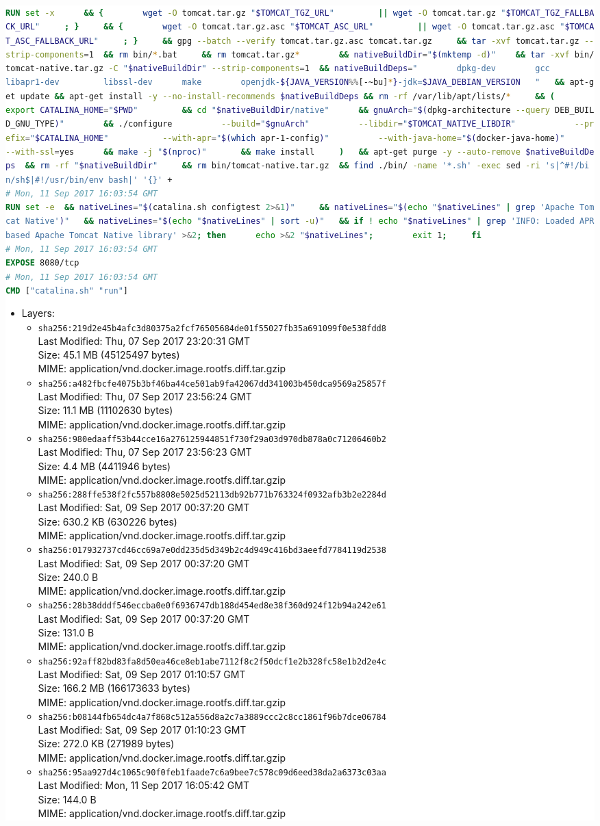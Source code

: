```dockerfile
RUN set -x 		&& { 		wget -O tomcat.tar.gz "$TOMCAT_TGZ_URL" 		|| wget -O tomcat.tar.gz "$TOMCAT_TGZ_FALLBACK_URL" 	; } 	&& { 		wget -O tomcat.tar.gz.asc "$TOMCAT_ASC_URL" 		|| wget -O tomcat.tar.gz.asc "$TOMCAT_ASC_FALLBACK_URL" 	; } 	&& gpg --batch --verify tomcat.tar.gz.asc tomcat.tar.gz 	&& tar -xvf tomcat.tar.gz --strip-components=1 	&& rm bin/*.bat 	&& rm tomcat.tar.gz* 		&& nativeBuildDir="$(mktemp -d)" 	&& tar -xvf bin/tomcat-native.tar.gz -C "$nativeBuildDir" --strip-components=1 	&& nativeBuildDeps=" 		dpkg-dev 		gcc 		libapr1-dev 		libssl-dev 		make 		openjdk-${JAVA_VERSION%%[-~bu]*}-jdk=$JAVA_DEBIAN_VERSION 	" 	&& apt-get update && apt-get install -y --no-install-recommends $nativeBuildDeps && rm -rf /var/lib/apt/lists/* 	&& ( 		export CATALINA_HOME="$PWD" 		&& cd "$nativeBuildDir/native" 		&& gnuArch="$(dpkg-architecture --query DEB_BUILD_GNU_TYPE)" 		&& ./configure 			--build="$gnuArch" 			--libdir="$TOMCAT_NATIVE_LIBDIR" 			--prefix="$CATALINA_HOME" 			--with-apr="$(which apr-1-config)" 			--with-java-home="$(docker-java-home)" 			--with-ssl=yes 		&& make -j "$(nproc)" 		&& make install 	) 	&& apt-get purge -y --auto-remove $nativeBuildDeps 	&& rm -rf "$nativeBuildDir" 	&& rm bin/tomcat-native.tar.gz 	&& find ./bin/ -name '*.sh' -exec sed -ri 's|^#!/bin/sh$|#!/usr/bin/env bash|' '{}' +
# Mon, 11 Sep 2017 16:03:54 GMT
RUN set -e 	&& nativeLines="$(catalina.sh configtest 2>&1)" 	&& nativeLines="$(echo "$nativeLines" | grep 'Apache Tomcat Native')" 	&& nativeLines="$(echo "$nativeLines" | sort -u)" 	&& if ! echo "$nativeLines" | grep 'INFO: Loaded APR based Apache Tomcat Native library' >&2; then 		echo >&2 "$nativeLines"; 		exit 1; 	fi
# Mon, 11 Sep 2017 16:03:54 GMT
EXPOSE 8080/tcp
# Mon, 11 Sep 2017 16:03:54 GMT
CMD ["catalina.sh" "run"]
```

-	Layers:
	-	`sha256:219d2e45b4afc3d80375a2fcf76505684de01f55027fb35a691099f0e538fdd8`  
		Last Modified: Thu, 07 Sep 2017 23:20:31 GMT  
		Size: 45.1 MB (45125497 bytes)  
		MIME: application/vnd.docker.image.rootfs.diff.tar.gzip
	-	`sha256:a482fbcfe4075b3bf46ba44ce501ab9fa42067dd341003b450dca9569a25857f`  
		Last Modified: Thu, 07 Sep 2017 23:56:24 GMT  
		Size: 11.1 MB (11102630 bytes)  
		MIME: application/vnd.docker.image.rootfs.diff.tar.gzip
	-	`sha256:980edaaff53b44cce16a276125944851f730f29a03d970db878a0c71206460b2`  
		Last Modified: Thu, 07 Sep 2017 23:56:23 GMT  
		Size: 4.4 MB (4411946 bytes)  
		MIME: application/vnd.docker.image.rootfs.diff.tar.gzip
	-	`sha256:288ffe538f2fc557b8808e5025d52113db92b771b763324f0932afb3b2e2284d`  
		Last Modified: Sat, 09 Sep 2017 00:37:20 GMT  
		Size: 630.2 KB (630226 bytes)  
		MIME: application/vnd.docker.image.rootfs.diff.tar.gzip
	-	`sha256:017932737cd46cc69a7e0dd235d5d349b2c4d949c416bd3aeefd7784119d2538`  
		Last Modified: Sat, 09 Sep 2017 00:37:20 GMT  
		Size: 240.0 B  
		MIME: application/vnd.docker.image.rootfs.diff.tar.gzip
	-	`sha256:28b38dddf546eccba0e0f6936747db188d454ed8e38f360d924f12b94a242e61`  
		Last Modified: Sat, 09 Sep 2017 00:37:20 GMT  
		Size: 131.0 B  
		MIME: application/vnd.docker.image.rootfs.diff.tar.gzip
	-	`sha256:92aff82bd83fa8d50ea46ce8eb1abe7112f8c2f50dcf1e2b328fc58e1b2d2e4c`  
		Last Modified: Sat, 09 Sep 2017 01:10:57 GMT  
		Size: 166.2 MB (166173633 bytes)  
		MIME: application/vnd.docker.image.rootfs.diff.tar.gzip
	-	`sha256:b08144fb654dc4a7f868c512a556d8a2c7a3889ccc2c8cc1861f96b7dce06784`  
		Last Modified: Sat, 09 Sep 2017 01:10:23 GMT  
		Size: 272.0 KB (271989 bytes)  
		MIME: application/vnd.docker.image.rootfs.diff.tar.gzip
	-	`sha256:95aa927d4c1065c90f0feb1faade7c6a9bee7c578c09d6eed38da2a6373c03aa`  
		Last Modified: Mon, 11 Sep 2017 16:05:42 GMT  
		Size: 144.0 B  
		MIME: application/vnd.docker.image.rootfs.diff.tar.gzip